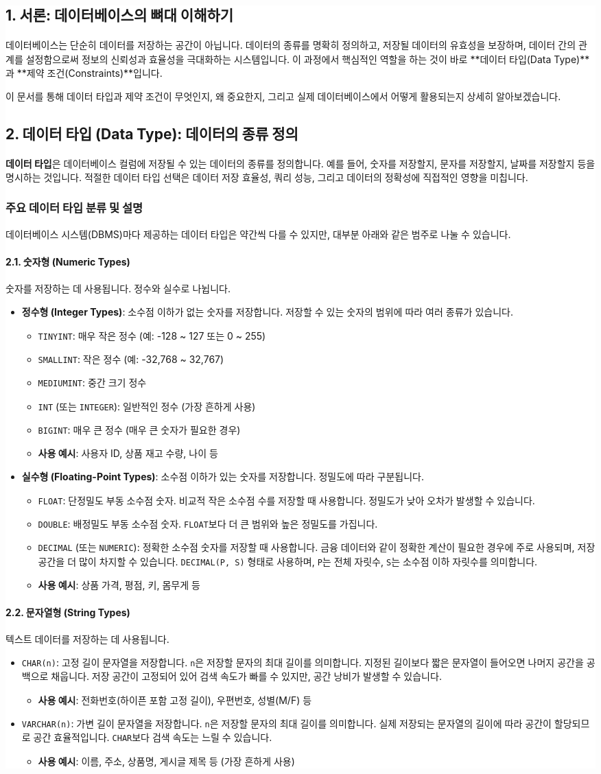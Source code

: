 
## 1. 서론: 데이터베이스의 뼈대 이해하기

데이터베이스는 단순히 데이터를 저장하는 공간이 아닙니다. 데이터의 종류를 명확히 정의하고, 저장될 데이터의 유효성을 보장하며, 데이터 간의 관계를 설정함으로써 정보의 신뢰성과 효율성을 극대화하는 시스템입니다. 이 과정에서 핵심적인 역할을 하는 것이 바로 **데이터 타입(Data Type)**과 **제약 조건(Constraints)**입니다.

이 문서를 통해 데이터 타입과 제약 조건이 무엇인지, 왜 중요한지, 그리고 실제 데이터베이스에서 어떻게 활용되는지 상세히 알아보겠습니다.

## 2. 데이터 타입 (Data Type): 데이터의 종류 정의

**데이터 타입**은 데이터베이스 컬럼에 저장될 수 있는 데이터의 종류를 정의합니다. 예를 들어, 숫자를 저장할지, 문자를 저장할지, 날짜를 저장할지 등을 명시하는 것입니다. 적절한 데이터 타입 선택은 데이터 저장 효율성, 쿼리 성능, 그리고 데이터의 정확성에 직접적인 영향을 미칩니다.

### 주요 데이터 타입 분류 및 설명

데이터베이스 시스템(DBMS)마다 제공하는 데이터 타입은 약간씩 다를 수 있지만, 대부분 아래와 같은 범주로 나눌 수 있습니다.

#### 2.1. 숫자형 (Numeric Types)

숫자를 저장하는 데 사용됩니다. 정수와 실수로 나뉩니다.

- **정수형 (Integer Types)**: 소수점 이하가 없는 숫자를 저장합니다. 저장할 수 있는 숫자의 범위에 따라 여러 종류가 있습니다.
    
    - `TINYINT`: 매우 작은 정수 (예: -128 ~ 127 또는 0 ~ 255)
        
    - `SMALLINT`: 작은 정수 (예: -32,768 ~ 32,767)
        
    - `MEDIUMINT`: 중간 크기 정수
        
    - `INT` (또는 `INTEGER`): 일반적인 정수 (가장 흔하게 사용)
        
    - `BIGINT`: 매우 큰 정수 (매우 큰 숫자가 필요한 경우)
        
    - **사용 예시**: 사용자 ID, 상품 재고 수량, 나이 등
        
- **실수형 (Floating-Point Types)**: 소수점 이하가 있는 숫자를 저장합니다. 정밀도에 따라 구분됩니다.
    
    - `FLOAT`: 단정밀도 부동 소수점 숫자. 비교적 작은 소수점 수를 저장할 때 사용합니다. 정밀도가 낮아 오차가 발생할 수 있습니다.
        
    - `DOUBLE`: 배정밀도 부동 소수점 숫자. `FLOAT`보다 더 큰 범위와 높은 정밀도를 가집니다.
        
    - `DECIMAL` (또는 `NUMERIC`): 정확한 소수점 숫자를 저장할 때 사용합니다. 금융 데이터와 같이 정확한 계산이 필요한 경우에 주로 사용되며, 저장 공간을 더 많이 차지할 수 있습니다. `DECIMAL(P, S)` 형태로 사용하며, `P`는 전체 자릿수, `S`는 소수점 이하 자릿수를 의미합니다.
        
    - **사용 예시**: 상품 가격, 평점, 키, 몸무게 등
        

#### 2.2. 문자열형 (String Types)

텍스트 데이터를 저장하는 데 사용됩니다.

- `CHAR(n)`: 고정 길이 문자열을 저장합니다. `n`은 저장할 문자의 최대 길이를 의미합니다. 지정된 길이보다 짧은 문자열이 들어오면 나머지 공간을 공백으로 채웁니다. 저장 공간이 고정되어 있어 검색 속도가 빠를 수 있지만, 공간 낭비가 발생할 수 있습니다.
    
    - **사용 예시**: 전화번호(하이픈 포함 고정 길이), 우편번호, 성별(M/F) 등
        
- `VARCHAR(n)`: 가변 길이 문자열을 저장합니다. `n`은 저장할 문자의 최대 길이를 의미합니다. 실제 저장되는 문자열의 길이에 따라 공간이 할당되므로 공간 효율적입니다. `CHAR`보다 검색 속도는 느릴 수 있습니다.
    
    - **사용 예시**: 이름, 주소, 상품명, 게시글 제목 등 (가장 흔하게 사용)
        